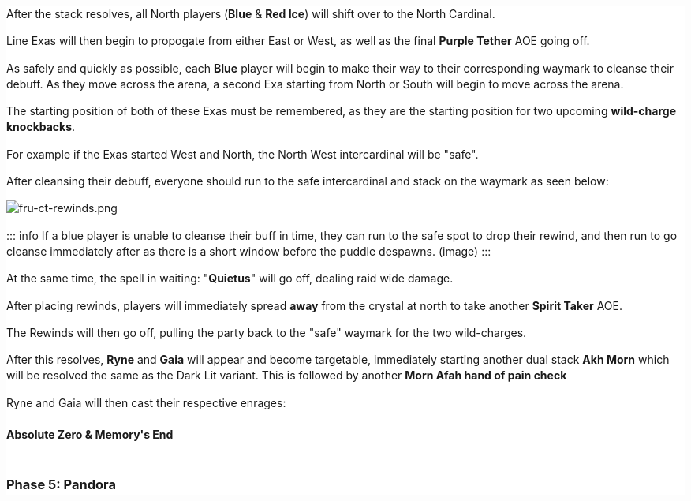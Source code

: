 After the stack resolves, all North players (**Blue** & **Red Ice**) will shift over to the North Cardinal.

Line Exas will then begin to propogate from either East or West, as well as the final **Purple Tether** AOE going off.

As safely and quickly as possible, each **Blue** player will begin to make their way to their corresponding waymark to cleanse their debuff. As they move across the arena, a second Exa starting from North or South will begin to move across the arena.

The starting position of both of these Exas must be remembered, as they are the starting position for two upcoming **wild-charge knockbacks**.

For example if the Exas started West and North, the North West intercardinal will be "safe".

After cleansing their debuff, everyone should run to the safe intercardinal and stack on the waymark as seen below:

![fru-ct-rewinds.png](/images/fru-ct-rewinds.png)

::: info
If a blue player is unable to cleanse their buff in time, they can run to the safe spot to drop their rewind, and then run to go cleanse immediately after as there is a short window before the puddle despawns.
(image)
:::

At the same time, the spell in waiting: "**Quietus**" will go off, dealing raid wide damage.

After placing rewinds, players will immediately spread **away** from the crystal at north to take another **Spirit Taker** AOE.

The Rewinds will then go off, pulling the party back to the "safe" waymark for the two wild-charges.

After this resolves, **Ryne** and **Gaia** will appear and become targetable, immediately starting another dual stack **Akh Morn** which will be resolved the same as the Dark Lit variant. 
This is followed by another **Morn Afah hand of pain check**

Ryne and Gaia will then cast their respective enrages:

#### Absolute Zero & Memory's End
---

### Phase 5: Pandora

<ActionGroup
:actions="[
{ title: 'P5 - Fulgent Blade (Exas)', color: 'yellow', href: 'https://raidplan.io/plan/xE5dM62WDf6sYUYf' },
{ title: 'P5 - Wings & Towers', color: 'yellow', href: 'https://raidplan.io/plan/Bf91HcD3ckk_S-Lw' },
{ title: 'P5 - Polarizing Strikes', color: 'yellow', href: 'https://raidplan.io/plan/ca2GGs51v5uKGpz1' },
]"
/>
